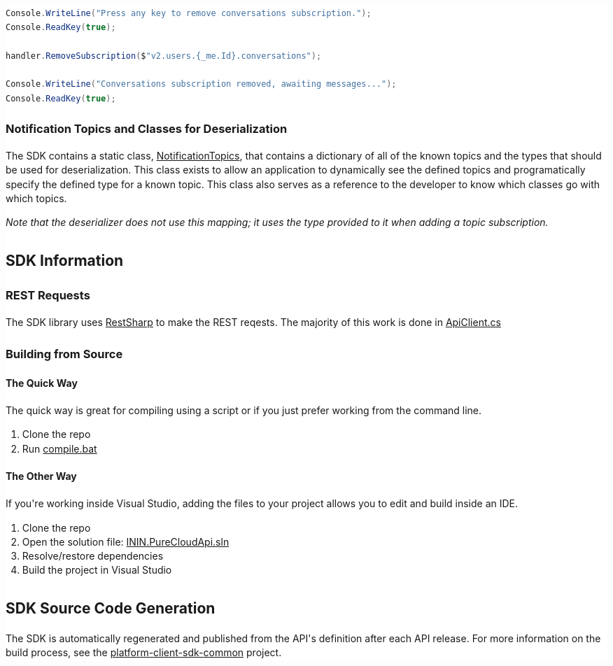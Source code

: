 ~~~ csharp
Console.WriteLine("Press any key to remove conversations subscription.");
Console.ReadKey(true);

handler.RemoveSubscription($"v2.users.{_me.Id}.conversations");

Console.WriteLine("Conversations subscription removed, awaiting messages...");
Console.ReadKey(true);
~~~

### Notification Topics and Classes for Deserialization

The SDK contains a static class, [NotificationTopics](https://github.com/MyPureCloud/purecloud_api_sdk_csharp/blob/master/build/src/ININ.PureCloudApi/Extensions/Client/NotificationTopics.cs), that contains a dictionary of all of the known topics and the types that should be used for deserialization. This class exists to allow an application to dynamically see the defined topics and programatically specify the defined type for a known topic. This class also serves as a reference to the developer to know which classes go with which topics.

_Note that the deserializer does not use this mapping; it uses the type provided to it when adding a topic subscription._

## SDK Information

### REST Requests

The SDK library uses [RestSharp](http://restsharp.org/) to make the REST reqests. The majority of this work is done in [ApiClient.cs](https://github.com/MyPureCloud/purecloud_api_sdk_csharp/blob/master/build/src/main/csharp/ININ/PureCloudApi/Client/ApiClient.cs)

### Building from Source

#### The Quick Way

The quick way is great for compiling using a script or if you just prefer working from the command line.

1. Clone the repo
2. Run [compile.bat](https://github.com/MyPureCloud/purecloud_api_sdk_csharp/blob/master/build/compile.bat)

#### The Other Way

If you're working inside Visual Studio, adding the files to your project allows you to edit and build inside an IDE.

1. Clone the repo
2. Open the solution file: [ININ.PureCloudApi.sln](https://github.com/MyPureCloud/purecloud_api_sdk_csharp/blob/master/build/ININ.PureCloudApi.sln)
3. Resolve/restore dependencies
4. Build the project in Visual Studio

## SDK Source Code Generation

The SDK is automatically regenerated and published from the API's definition after each API release. For more information on the build process, see the [platform-client-sdk-common](https://github.com/MyPureCloud/platform-client-sdk-common) project.
